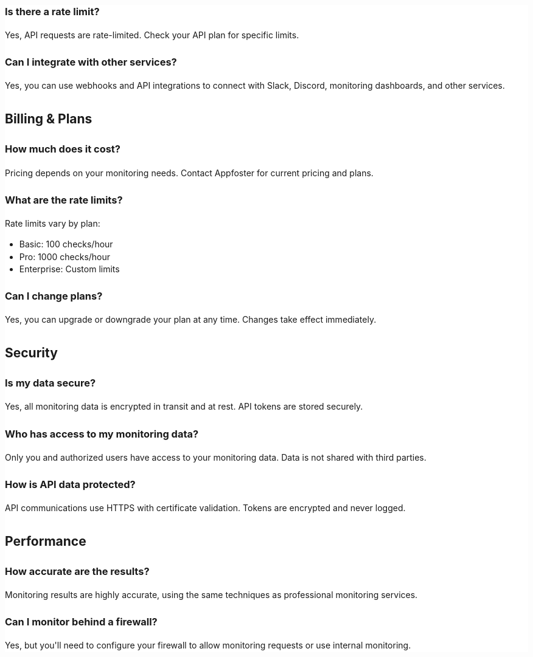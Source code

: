 ### Is there a rate limit?

Yes, API requests are rate-limited. Check your API plan for specific limits.

### Can I integrate with other services?

Yes, you can use webhooks and API integrations to connect with Slack, Discord, monitoring dashboards, and other services.

## Billing & Plans

### How much does it cost?

Pricing depends on your monitoring needs. Contact Appfoster for current pricing and plans.

### What are the rate limits?

Rate limits vary by plan:
- Basic: 100 checks/hour
- Pro: 1000 checks/hour
- Enterprise: Custom limits

### Can I change plans?

Yes, you can upgrade or downgrade your plan at any time. Changes take effect immediately.

## Security

### Is my data secure?

Yes, all monitoring data is encrypted in transit and at rest. API tokens are stored securely.

### Who has access to my monitoring data?

Only you and authorized users have access to your monitoring data. Data is not shared with third parties.

### How is API data protected?

API communications use HTTPS with certificate validation. Tokens are encrypted and never logged.

## Performance

### How accurate are the results?

Monitoring results are highly accurate, using the same techniques as professional monitoring services.

### Can I monitor behind a firewall?

Yes, but you'll need to configure your firewall to allow monitoring requests or use internal monitoring.
